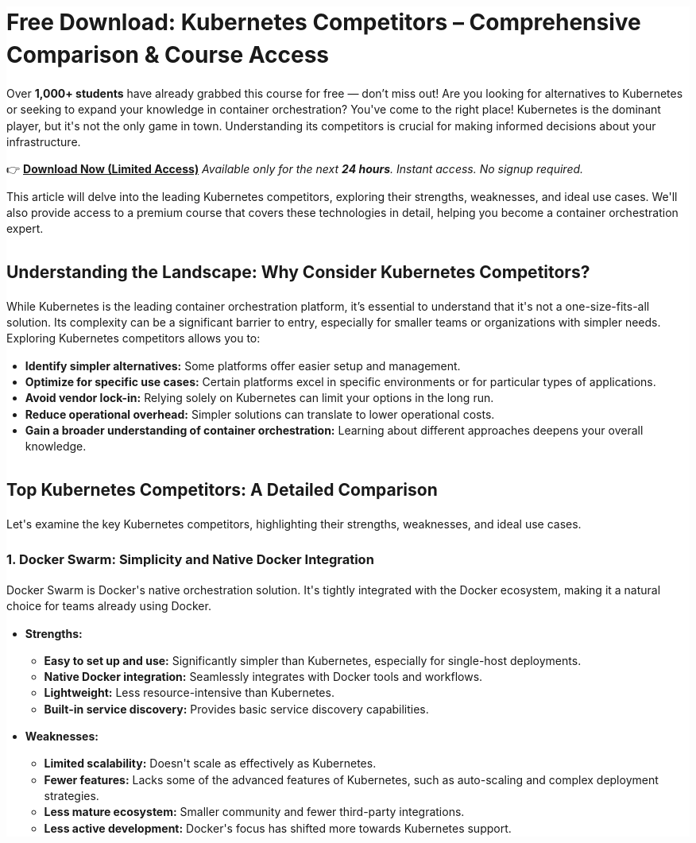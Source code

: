 # Free Download: Kubernetes Competitors – Comprehensive Comparison & Course Access

Over **1,000+ students** have already grabbed this course for free — don’t miss out!
Are you looking for alternatives to Kubernetes or seeking to expand your knowledge in container orchestration? You've come to the right place! Kubernetes is the dominant player, but it's not the only game in town. Understanding its competitors is crucial for making informed decisions about your infrastructure.

👉 [**Download Now (Limited Access)**](https://udemywork.com/kubernetes-competitors)
_Available only for the next **24 hours**. Instant access. No signup required._

This article will delve into the leading Kubernetes competitors, exploring their strengths, weaknesses, and ideal use cases. We'll also provide access to a premium course that covers these technologies in detail, helping you become a container orchestration expert.

## Understanding the Landscape: Why Consider Kubernetes Competitors?

While Kubernetes is the leading container orchestration platform, it’s essential to understand that it's not a one-size-fits-all solution. Its complexity can be a significant barrier to entry, especially for smaller teams or organizations with simpler needs. Exploring Kubernetes competitors allows you to:

*   **Identify simpler alternatives:** Some platforms offer easier setup and management.
*   **Optimize for specific use cases:** Certain platforms excel in specific environments or for particular types of applications.
*   **Avoid vendor lock-in:** Relying solely on Kubernetes can limit your options in the long run.
*   **Reduce operational overhead:** Simpler solutions can translate to lower operational costs.
*   **Gain a broader understanding of container orchestration:** Learning about different approaches deepens your overall knowledge.

## Top Kubernetes Competitors: A Detailed Comparison

Let's examine the key Kubernetes competitors, highlighting their strengths, weaknesses, and ideal use cases.

### 1. Docker Swarm: Simplicity and Native Docker Integration

Docker Swarm is Docker's native orchestration solution. It's tightly integrated with the Docker ecosystem, making it a natural choice for teams already using Docker.

*   **Strengths:**
    *   **Easy to set up and use:** Significantly simpler than Kubernetes, especially for single-host deployments.
    *   **Native Docker integration:** Seamlessly integrates with Docker tools and workflows.
    *   **Lightweight:** Less resource-intensive than Kubernetes.
    *   **Built-in service discovery:** Provides basic service discovery capabilities.

*   **Weaknesses:**
    *   **Limited scalability:** Doesn't scale as effectively as Kubernetes.
    *   **Fewer features:** Lacks some of the advanced features of Kubernetes, such as auto-scaling and complex deployment strategies.
    *   **Less mature ecosystem:** Smaller community and fewer third-party integrations.
    *   **Less active development:** Docker's focus has shifted more towards Kubernetes support.
